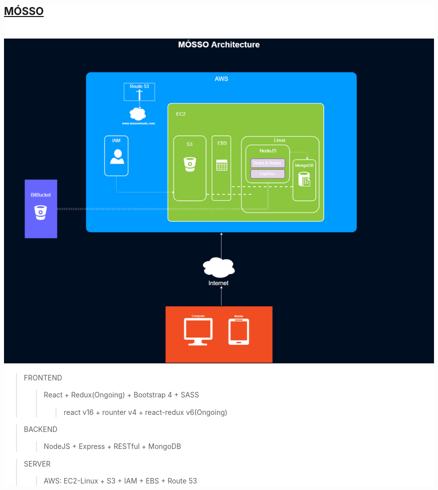 ## [MÓSSO](http://www.mossomusic.ml/)


&nbsp;
<img src="https://github.com/JustinZelus/MOSSO_materials/blob/master/architecture.png"/>

> FRONTEND
>
> > React + Redux(Ongoing) + Bootstrap 4 + SASS
> >
> > > react v16 + rounter v4 + react-redux v6(Ongoing)

> BACKEND
>
> > NodeJS + Express + RESTful + MongoDB

> SERVER
>
> > AWS: EC2-Linux + S3 + IAM + EBS + Route 53
